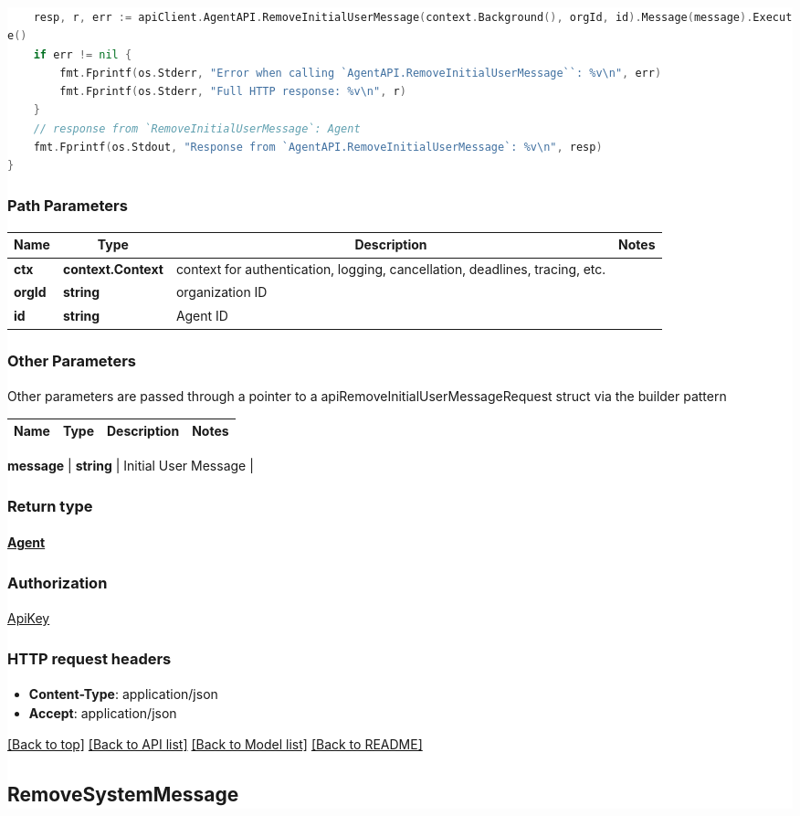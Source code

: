 ```go
	resp, r, err := apiClient.AgentAPI.RemoveInitialUserMessage(context.Background(), orgId, id).Message(message).Execute()
	if err != nil {
		fmt.Fprintf(os.Stderr, "Error when calling `AgentAPI.RemoveInitialUserMessage``: %v\n", err)
		fmt.Fprintf(os.Stderr, "Full HTTP response: %v\n", r)
	}
	// response from `RemoveInitialUserMessage`: Agent
	fmt.Fprintf(os.Stdout, "Response from `AgentAPI.RemoveInitialUserMessage`: %v\n", resp)
}
```

### Path Parameters


Name | Type | Description  | Notes
------------- | ------------- | ------------- | -------------
**ctx** | **context.Context** | context for authentication, logging, cancellation, deadlines, tracing, etc.
**orgId** | **string** | organization ID | 
**id** | **string** | Agent ID | 

### Other Parameters

Other parameters are passed through a pointer to a apiRemoveInitialUserMessageRequest struct via the builder pattern


Name | Type | Description  | Notes
------------- | ------------- | ------------- | -------------


 **message** | **string** | Initial User Message | 

### Return type

[**Agent**](Agent.md)

### Authorization

[ApiKey](../README.md#ApiKey)

### HTTP request headers

- **Content-Type**: application/json
- **Accept**: application/json

[[Back to top]](#) [[Back to API list]](../README.md#documentation-for-api-endpoints)
[[Back to Model list]](../README.md#documentation-for-models)
[[Back to README]](../README.md)


## RemoveSystemMessage
